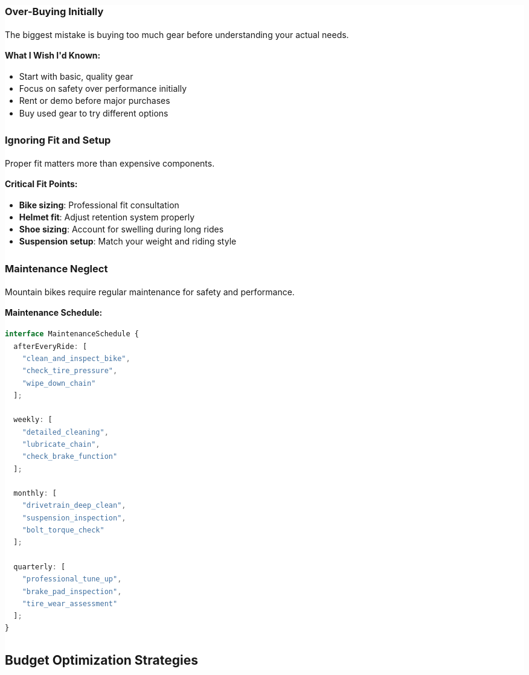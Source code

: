 ### Over-Buying Initially
The biggest mistake is buying too much gear before understanding your actual needs.

**What I Wish I'd Known:**
- Start with basic, quality gear
- Focus on safety over performance initially  
- Rent or demo before major purchases
- Buy used gear to try different options

### Ignoring Fit and Setup
Proper fit matters more than expensive components.

**Critical Fit Points:**
- **Bike sizing**: Professional fit consultation
- **Helmet fit**: Adjust retention system properly
- **Shoe sizing**: Account for swelling during long rides
- **Suspension setup**: Match your weight and riding style

### Maintenance Neglect
Mountain bikes require regular maintenance for safety and performance.

**Maintenance Schedule:**
```typescript
interface MaintenanceSchedule {
  afterEveryRide: [
    "clean_and_inspect_bike",
    "check_tire_pressure", 
    "wipe_down_chain"
  ];
  
  weekly: [
    "detailed_cleaning",
    "lubricate_chain",
    "check_brake_function"
  ];
  
  monthly: [
    "drivetrain_deep_clean",
    "suspension_inspection",
    "bolt_torque_check"
  ];
  
  quarterly: [
    "professional_tune_up",
    "brake_pad_inspection", 
    "tire_wear_assessment"
  ];
}
```

## Budget Optimization Strategies
